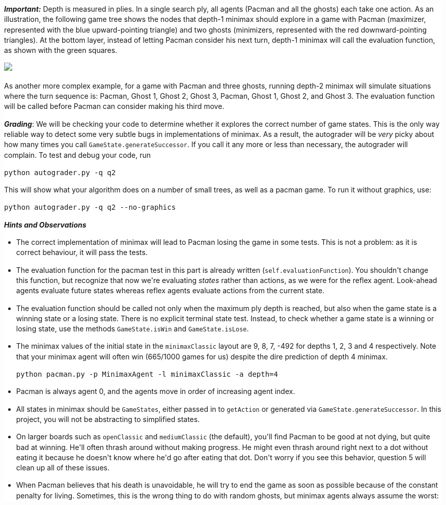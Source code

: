 _**Important:**_ Depth is measured in plies. In a single search ply, all agents (Pacman and all the ghosts) each take one action. As an illustration, the following game tree shows the nodes that depth-1 minimax should explore in a game with Pacman (maximizer, represented with the blue upward-pointing triangle) and two ghosts (minimizers, represented with the red downward-pointing triangles). At the bottom layer, instead of letting Pacman consider his next turn, depth-1 minimax will call the evaluation function, as shown with the green squares.

![](https://github.com/HEATlab/cs151-multiagent/blob/master/multiagent_plytree.png)

As another more complex example, for a game with Pacman and three ghosts, running depth-2 minimax will simulate situations where the turn sequence is: Pacman, Ghost 1, Ghost 2, Ghost 3, Pacman, Ghost 1, Ghost 2, and Ghost 3\. The evaluation function will be called before Pacman can consider making his third move.

_**Grading**_: We will be checking your code to determine whether it explores the correct number of game states. This is the only way reliable way to detect some very subtle bugs in implementations of minimax. As a result, the autograder will be _very_ picky about how many times you call `GameState.generateSuccessor`. If you call it any more or less than necessary, the autograder will complain. To test and debug your code, run

<pre>python autograder.py -q q2</pre>

This will show what your algorithm does on a number of small trees, as well as a pacman game. To run it without graphics, use:

<pre>python autograder.py -q q2 --no-graphics</pre>

_**Hints and Observations**_

*   The correct implementation of minimax will lead to Pacman losing the game in some tests. This is not a problem: as it is correct behaviour, it will pass the tests.
*   The evaluation function for the pacman test in this part is already written (`self.evaluationFunction`). You shouldn't change this function, but recognize that now we're evaluating *states* rather than actions, as we were for the reflex agent. Look-ahead agents evaluate future states whereas reflex agents evaluate actions from the current state.
*   The evaluation function should be called not only when the maximum ply depth is reached, but also when the game state is a winning state or a losing state. There is no explicit terminal state test.  Instead, to check whether a game state is a winning or losing state, use the methods `GameState.isWin` and `GameState.isLose`.
*   The minimax values of the initial state in the `minimaxClassic` layout are 9, 8, 7, -492 for depths 1, 2, 3 and 4 respectively. Note that your minimax agent will often win (665/1000 games for us) despite the dire prediction of depth 4 minimax.

    <pre>python pacman.py -p MinimaxAgent -l minimaxClassic -a depth=4</pre>

*   Pacman is always agent 0, and the agents move in order of increasing agent index.
*   All states in minimax should be `GameStates`, either passed in to `getAction` or generated via `GameState.generateSuccessor`. In this project, you will not be abstracting to simplified states.
*   On larger boards such as `openClassic` and `mediumClassic` (the default), you'll find Pacman to be good at not dying, but quite bad at winning. He'll often thrash around without making progress. He might even thrash around right next to a dot without eating it because he doesn't know where he'd go after eating that dot. Don't worry if you see this behavior, question 5 will clean up all of these issues.
*   When Pacman believes that his death is unavoidable, he will try to end the game as soon as possible because of the constant penalty for living. Sometimes, this is the wrong thing to do with random ghosts, but minimax agents always assume the worst:
